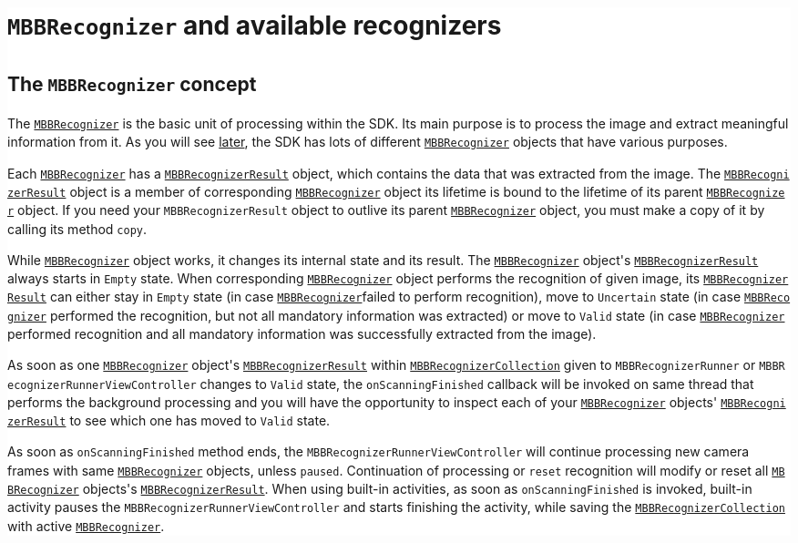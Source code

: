 # <a name="recognizer"></a> `MBBRecognizer` and available recognizers

## The `MBBRecognizer` concept

The [`MBBRecognizer`](http://pdf417.github.io/pdf417-ios/Classes/MBBRecognizer.html) is the basic unit of processing within the SDK. Its main purpose is to process the image and extract meaningful information from it. As you will see [later](#available-recognizers), the SDK has lots of different [`MBBRecognizer`](http://pdf417.github.io/pdf417-ios/Classes/MBBRecognizer.html) objects that have various purposes.

Each [`MBBRecognizer`](http://pdf417.github.io/pdf417-ios/Classes/MBBRecognizer.html) has a [`MBBRecognizerResult`](http://pdf417.github.io/pdf417-ios/Classes/MBBRecognizerResult.html) object, which contains the data that was extracted from the image. The [`MBBRecognizerResult`](http://pdf417.github.io/pdf417-ios/Classes/MBBRecognizerResult.html) object is a member of corresponding [`MBBRecognizer`](http://pdf417.github.io/pdf417-ios/Classes/MBBRecognizer.html) object its lifetime is bound to the lifetime of its parent [`MBBRecognizer`](http://pdf417.github.io/pdf417-ios/Classes/MBBRecognizer.html) object. If you need your `MBBRecognizerResult` object to outlive its parent [`MBBRecognizer`](http://pdf417.github.io/pdf417-ios/Classes/MBBRecognizer.html) object, you must make a copy of it by calling its method `copy`.

While [`MBBRecognizer`](http://pdf417.github.io/pdf417-ios/Classes/MBBRecognizer.html) object works, it changes its internal state and its result. The [`MBBRecognizer`](http://pdf417.github.io/pdf417-ios/Classes/MBBRecognizer.html) object's [`MBBRecognizerResult`](http://pdf417.github.io/pdf417-ios/Classes/MBBRecognizerResult.html) always starts in `Empty` state. When corresponding [`MBBRecognizer`](http://pdf417.github.io/pdf417-ios/Classes/MBBRecognizer.html) object performs the recognition of given image, its [`MBBRecognizerResult`](http://pdf417.github.io/pdf417-ios/Classes/MBBRecognizerResult.html) can either stay in `Empty` state (in case [`MBBRecognizer`](http://pdf417.github.io/pdf417-ios/Classes/MBBRecognizer.html)failed to perform recognition), move to `Uncertain` state (in case [`MBBRecognizer`](http://pdf417.github.io/pdf417-ios/Classes/MBBRecognizer.html) performed the recognition, but not all mandatory information was extracted) or move to `Valid` state (in case [`MBBRecognizer`](http://pdf417.github.io/pdf417-ios/Classes/MBBRecognizer.html) performed recognition and all mandatory information was successfully extracted from the image).

As soon as one [`MBBRecognizer`](http://pdf417.github.io/pdf417-ios/Classes/MBBRecognizer.html) object's [`MBBRecognizerResult`](http://pdf417.github.io/pdf417-ios/Classes/MBBRecognizerResult.html) within [`MBBRecognizerCollection`](http://pdf417.github.io/pdf417-ios/Classes/MBBRecognizerCollection.html) given to `MBBRecognizerRunner` or `MBBRecognizerRunnerViewController` changes to `Valid` state, the `onScanningFinished` callback will be invoked on same thread that performs the background processing and you will have the opportunity to inspect each of your [`MBBRecognizer`](http://pdf417.github.io/pdf417-ios/Classes/MBBRecognizer.html) objects' [`MBBRecognizerResult`](http://pdf417.github.io/pdf417-ios/Classes/MBBRecognizerResult.html) to see which one has moved to `Valid` state.

As soon as `onScanningFinished` method ends, the `MBBRecognizerRunnerViewController` will continue processing new camera frames with same [`MBBRecognizer`](http://pdf417.github.io/pdf417-ios/Classes/MBBRecognizer.html) objects, unless `paused`. Continuation of processing or `reset` recognition will modify or reset all [`MBBRecognizer`](http://pdf417.github.io/pdf417-ios/Classes/MBBRecognizer.html) objects's [`MBBRecognizerResult`](http://pdf417.github.io/pdf417-ios/Classes/MBBRecognizerResult.html). When using built-in activities, as soon as `onScanningFinished` is invoked, built-in activity pauses the `MBBRecognizerRunnerViewController` and starts finishing the activity, while saving the [`MBBRecognizerCollection`](http://pdf417.github.io/pdf417-ios/Classes/MBBRecognizerCollection.html) with active [`MBBRecognizer`](http://pdf417.github.io/pdf417-ios/Classes/MBBRecognizer.html).
